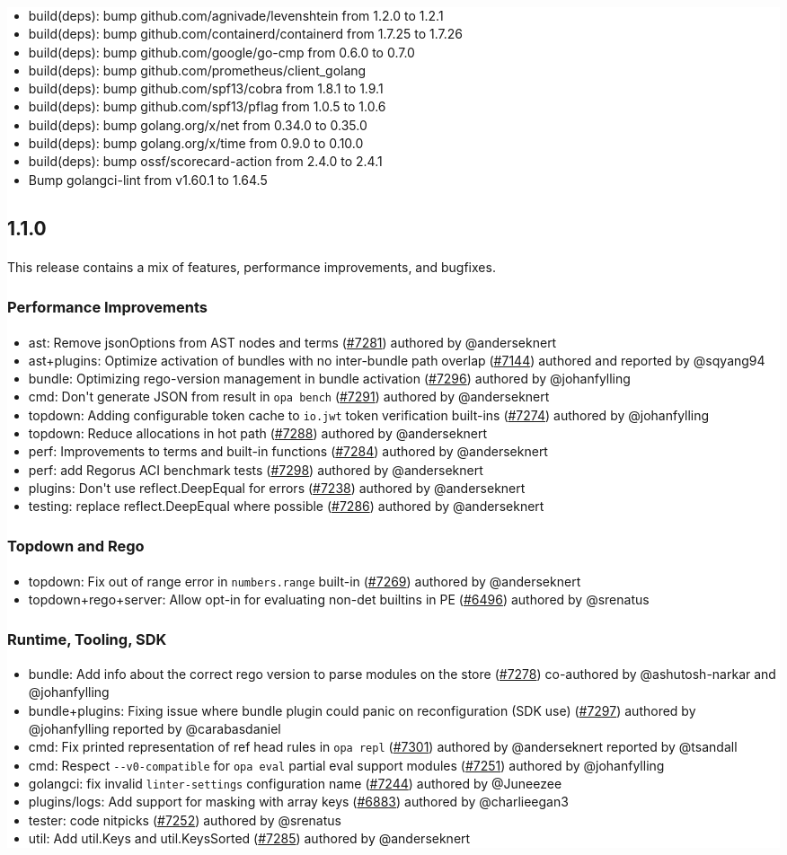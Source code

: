   - build(deps): bump github.com/agnivade/levenshtein from 1.2.0 to 1.2.1
  - build(deps): bump github.com/containerd/containerd from 1.7.25 to 1.7.26
  - build(deps): bump github.com/google/go-cmp from 0.6.0 to 0.7.0
  - build(deps): bump github.com/prometheus/client_golang
  - build(deps): bump github.com/spf13/cobra from 1.8.1 to 1.9.1
  - build(deps): bump github.com/spf13/pflag from 1.0.5 to 1.0.6
  - build(deps): bump golang.org/x/net from 0.34.0 to 0.35.0
  - build(deps): bump golang.org/x/time from 0.9.0 to 0.10.0
  - build(deps): bump ossf/scorecard-action from 2.4.0 to 2.4.1
  - Bump golangci-lint from v1.60.1 to 1.64.5

## 1.1.0

This release contains a mix of features, performance improvements, and bugfixes.

### Performance Improvements

- ast: Remove jsonOptions from AST nodes and terms ([#7281](https://github.com/open-policy-agent/opa/pull/7281)) authored by @anderseknert
- ast+plugins: Optimize activation of bundles with no inter-bundle path overlap ([#7144](https://github.com/open-policy-agent/opa/issues/7144)) authored and reported by @sqyang94
- bundle: Optimizing rego-version management in bundle activation ([#7296](https://github.com/open-policy-agent/opa/pull/7296)) authored by @johanfylling
- cmd: Don't generate JSON from result in `opa bench` ([#7291](https://github.com/open-policy-agent/opa/issues/7291)) authored by @anderseknert
- topdown: Adding configurable token cache to `io.jwt` token verification built-ins ([#7274](https://github.com/open-policy-agent/opa/pull/7274)) authored by @johanfylling
- topdown: Reduce allocations in hot path ([#7288](https://github.com/open-policy-agent/opa/pull/7288)) authored by @anderseknert
- perf: Improvements to terms and built-in functions ([#7284](https://github.com/open-policy-agent/opa/pull/7284)) authored by @anderseknert
- perf: add Regorus ACI benchmark tests ([#7298](https://github.com/open-policy-agent/opa/pull/7298)) authored by @anderseknert
- plugins: Don't use reflect.DeepEqual for errors ([#7238](https://github.com/open-policy-agent/opa/issues/7238)) authored by @anderseknert
- testing: replace reflect.DeepEqual where possible ([#7286](https://github.com/open-policy-agent/opa/pull/7286)) authored by @anderseknert

### Topdown and Rego

- topdown: Fix out of range error in `numbers.range` built-in ([#7269](https://github.com/open-policy-agent/opa/issues/7269)) authored by @anderseknert
- topdown+rego+server: Allow opt-in for evaluating non-det builtins in PE ([#6496](https://github.com/open-policy-agent/opa/issues/6496)) authored by @srenatus

### Runtime, Tooling, SDK

- bundle: Add info about the correct rego version to parse modules on the store ([#7278](https://github.com/open-policy-agent/opa/pull/7278)) co-authored by @ashutosh-narkar and @johanfylling
- bundle+plugins: Fixing issue where bundle plugin could panic on reconfiguration (SDK use) ([#7297](https://github.com/open-policy-agent/opa/issues/7297)) authored by @johanfylling reported by @carabasdaniel
- cmd: Fix printed representation of ref head rules in `opa repl` ([#7301](https://github.com/open-policy-agent/opa/issues/7301)) authored by @anderseknert reported by @tsandall
- cmd: Respect `--v0-compatible` for `opa eval` partial eval support modules ([#7251](https://github.com/open-policy-agent/opa/pull/7251)) authored by @johanfylling
- golangci: fix invalid `linter-settings` configuration name ([#7244](https://github.com/open-policy-agent/opa/pull/7244)) authored by @Juneezee
- plugins/logs: Add support for masking with array keys ([#6883](https://github.com/open-policy-agent/opa/issues/6883)) authored by @charlieegan3
- tester: code nitpicks ([#7252](https://github.com/open-policy-agent/opa/pull/7252)) authored by @srenatus
- util: Add util.Keys and util.KeysSorted ([#7285](https://github.com/open-policy-agent/opa/pull/7285)) authored by @anderseknert